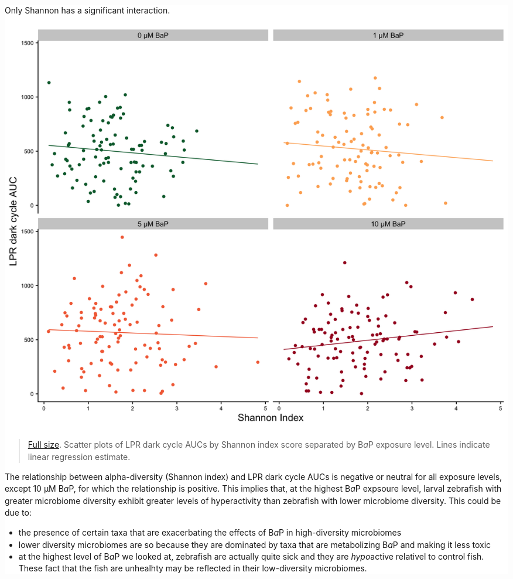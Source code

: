 Only Shannon has a significant interaction.

![](Plots/bapXbehav_alpha.png)

> [Full size](Plots/bapXbehav_alpha.png). Scatter plots of LPR dark
> cycle AUCs by Shannon index score separated by B*a*P exposure level.
> Lines indicate linear regression estimate.

The relationship between alpha-diversity (Shannon index) and LPR dark
cycle AUCs is negative or neutral for all exposure levels, except 10 µM
B*a*P, for which the relationship is positive. This implies that, at the
highest B*a*P expsoure level, larval zebrafish with greater microbiome
diversity exhibit greater levels of hyperactivity than zebrafish with
lower microbiome diversity. This could be due to:

-   the presence of certain taxa that are exacerbating the effects of
    B*a*P in high-diversity microbiomes
-   lower diversity microbiomes are so because they are dominated by
    taxa that are metabolizing B*a*P and making it less toxic
-   at the highest level of B*a*P we looked at, zebrafish are actually
    quite sick and they are *hypo*active relativel to control fish.
    These fact that the fish are unhealhty may be reflected in their
    low-diversity microbiomes.
